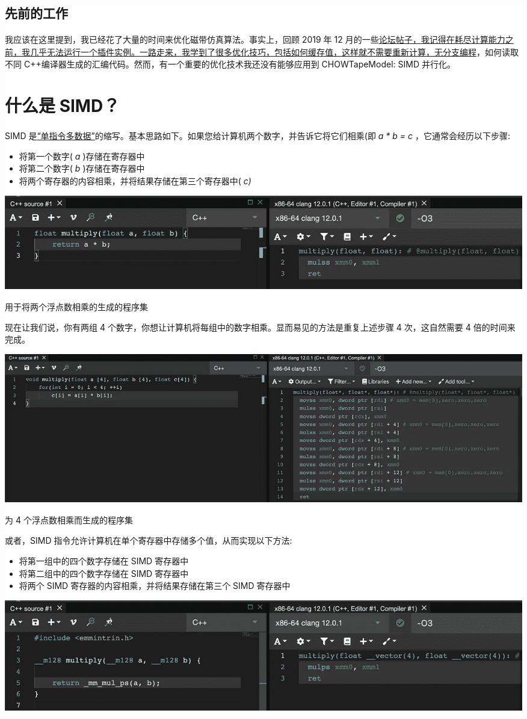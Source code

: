 ## 先前的工作

我应该在这里提到，我已经花了大量的时间来优化磁带仿真算法。事实上，回顾 2019 年 12 月的一些[论坛帖子，我记得在耗尽计算能力之前，我几乎无法运行一个插件实例。一路走来，我学到了很多优化技巧，包括如何缓存值，这样就不需要重新计算，](https://www.kvraudio.com/forum/viewtopic.php?t=536112)[无分支编程](https://youtu.be/bVJ-mWWL7cE)，如何读取不同 C++编译器生成的汇编代码。然而，有一个重要的优化技术我还没有能够应用到 CHOWTapeModel: SIMD 并行化。

# 什么是 SIMD？

SIMD 是[“单指令多数据”](https://en.wikipedia.org/wiki/SIMD)的缩写。基本思路如下。如果您给计算机两个数字，并告诉它将它们相乘(即 *a * b = c* ，它通常会经历以下步骤:

*   将第一个数字( *a* )存储在寄存器中
*   将第二个数字( *b* )存储在寄存器中
*   将两个寄存器的内容相乘，并将结果存储在第三个寄存器中( *c)*

![](img/41c87ab37a69cd6feb339a0d0a91f39e.png)

用于将两个浮点数相乘的生成的程序集

现在让我们说，你有两组 4 个数字，你想让计算机将每组中的数字相乘。显而易见的方法是重复上述步骤 4 次，这自然需要 4 倍的时间来完成。

![](img/854c7c430b09328c4d265d1dc7197ddf.png)

为 4 个浮点数相乘而生成的程序集

或者，SIMD 指令允许计算机在单个寄存器中存储多个值，从而实现以下方法:

*   将第一组中的四个数字存储在 SIMD 寄存器中
*   将第二组中的四个数字存储在 SIMD 寄存器中
*   将两个 SIMD 寄存器的内容相乘，并将结果存储在第三个 SIMD 寄存器中

![](img/6305b99effae6b413dfb1ba5bb5e8629.png)
